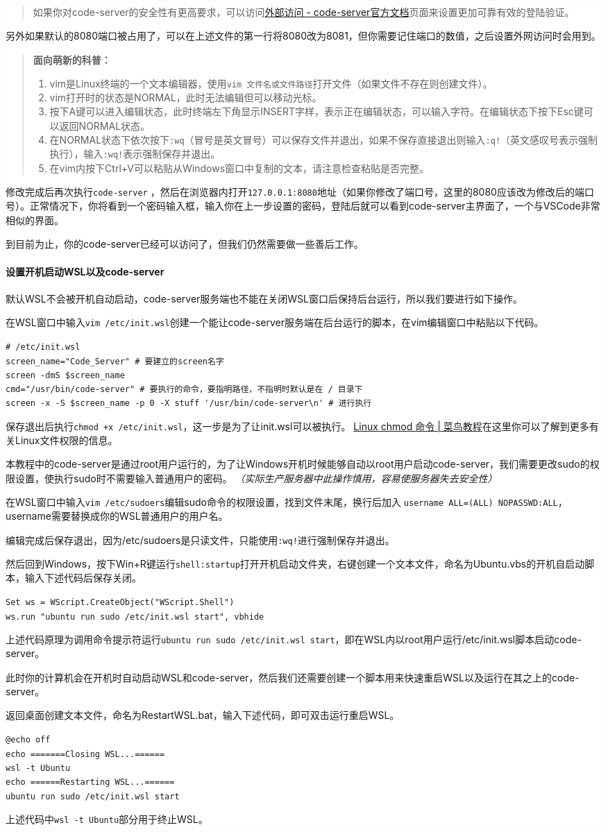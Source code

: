 >如果你对code-server的安全性有更高要求，可以访问[外部访问 - code-server官方文档](https://coder.com/docs/code-server/latest/guide#external-authentication)页面来设置更加可靠有效的登陆验证。

另外如果默认的8080端口被占用了，可以在上述文件的第一行将8080改为8081，但你需要记住端口的数值，之后设置外网访问时会用到。 
>**面向萌新的科普：**  
>1. vim是Linux终端的一个文本编辑器，使用`vim 文件名或文件路径`打开文件（如果文件不存在则创建文件）。  
>2. vim打开时的状态是NORMAL，此时无法编辑但可以移动光标。  
>3. 按下A键可以进入编辑状态，此时终端左下角显示INSERT字样，表示正在编辑状态，可以输入字符。在编辑状态下按下Esc键可以返回NORMAL状态。  
>4. 在NORMAL状态下依次按下`:wq`（冒号是英文冒号）可以保存文件并退出，如果不保存直接退出则输入`:q!`（英文感叹号表示强制执行），输入`:wq!`表示强制保存并退出。  
>5. 在vim内按下Ctrl+V可以粘贴从Windows窗口中复制的文本，请注意检查粘贴是否完整。  

修改完成后再次执行`code-server` ，然后在浏览器内打开`127.0.0.1:8080`地址（如果你修改了端口号，这里的8080应该改为修改后的端口号）。正常情况下，你将看到一个密码输入框，输入你在上一步设置的密码，登陆后就可以看到code-server主界面了，一个与VSCode非常相似的界面。

到目前为止，你的code-server已经可以访问了，但我们仍然需要做一些善后工作。
#### 设置开机启动WSL以及code-server

默认WSL不会被开机自动启动，code-server服务端也不能在关闭WSL窗口后保持后台运行，所以我们要进行如下操作。

在WSL窗口中输入`vim /etc/init.wsl`创建一个能让code-server服务端在后台运行的脚本，在vim编辑窗口中粘贴以下代码。
```shell
# /etc/init.wsl
screen_name="Code_Server" # 要建立的screen名字
screen -dmS $screen_name
cmd="/usr/bin/code-server" # 要执行的命令，要指明路径，不指明时默认是在 / 目录下
screen -x -S $screen_name -p 0 -X stuff '/usr/bin/code-server\n' # 进行执行
```
保存退出后执行`chmod +x /etc/init.wsl`，这一步是为了让init.wsl可以被执行。 [Linux chmod 命令 | 菜鸟教程](https://www.baidu.com/link?url=9EsEvJMJQEoWxN7BbgxsClJraG32V9Otepm_qoSd39rbx05ZsmzYSt7wUyuTXZ5XMEhFWmYm7b11x_JGXzCDlK&wd=&eqid=82e88e9200182b950000000563660406)在这里你可以了解到更多有关Linux文件权限的信息。

本教程中的code-server是通过root用户运行的，为了让Windows开机时候能够自动以root用户启动code-server，我们需要更改sudo的权限设置，使执行sudo时不需要输入普通用户的密码。
*（实际生产服务器中此操作慎用，容易使服务器失去安全性）*

在WSL窗口中输入`vim /etc/sudoers`编辑sudo命令的权限设置，找到文件末尾，换行后加入 `username ALL=(ALL) NOPASSWD:ALL`，username需要替换成你的WSL普通用户的用户名。

编辑完成后保存退出，因为/etc/sudoers是只读文件，只能使用`:wq!`进行强制保存并退出。

然后回到Windows，按下Win+R键运行`shell:startup`打开开机启动文件夹，右键创建一个文本文件，命名为Ubuntu.vbs的开机自启动脚本，输入下述代码后保存关闭。

```VBScript
Set ws = WScript.CreateObject("WScript.Shell")
ws.run "ubuntu run sudo /etc/init.wsl start", vbhide
```
上述代码原理为调用命令提示符运行`ubuntu run sudo /etc/init.wsl start`，即在WSL内以root用户运行/etc/init.wsl脚本启动code-server。

此时你的计算机会在开机时自动启动WSL和code-server，然后我们还需要创建一个脚本用来快速重启WSL以及运行在其之上的code-server。

返回桌面创建文本文件，命名为RestartWSL.bat，输入下述代码，即可双击运行重启WSL。
```Batch
@echo off
echo =======Closing WSL...======
wsl -t Ubuntu
echo ======Restarting WSL...======
ubuntu run sudo /etc/init.wsl start
```
上述代码中`wsl -t Ubuntu`部分用于终止WSL。
